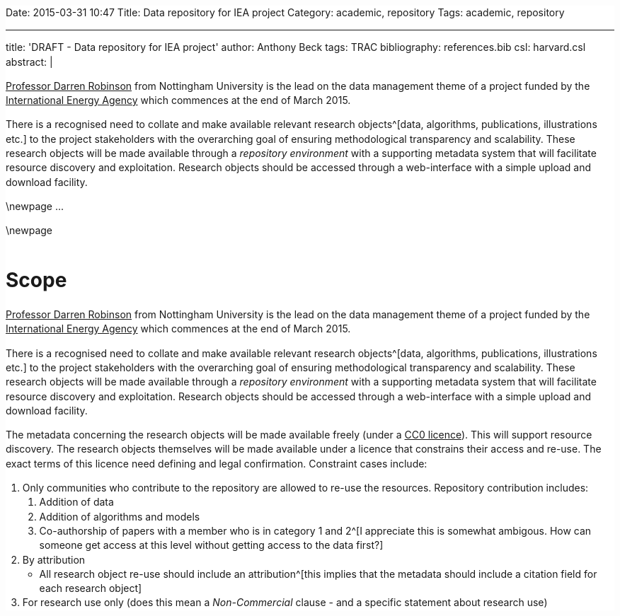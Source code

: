 Date: 2015-03-31 10:47
Title: Data repository for IEA project
Category: academic, repository
Tags:  academic, repository

---
title:  'DRAFT - Data repository for IEA project'
author: Anthony Beck
tags: TRAC
bibliography: references.bib
csl: harvard.csl
abstract: |
  
  [Professor Darren Robinson](http://www.nottingham.ac.uk/engineering/departments/abe/people/darren.robinson) from Nottingham University is the lead on the data management theme of a project funded by the [International Energy Agency](http://www.iea.org/) which commences at the end of March 2015.
  
  There is a recognised need to collate and make available relevant research objects^[data, algorithms, publications, illustrations etc.] to the project stakeholders with the overarching goal of ensuring methodological transparency and scalability. These research objects will be made available through a *repository environment* with a supporting metadata system that will facilitate resource discovery and exploitation. Research objects should be accessed through a web-interface with a simple upload and download facility. 
  
  
  
  \newpage
...

\newpage

# Scope

[Professor Darren Robinson](http://www.nottingham.ac.uk/engineering/departments/abe/people/darren.robinson) from Nottingham University is the lead on the data management theme of a project funded by the [International Energy Agency](http://www.iea.org/) which commences at the end of March 2015. 

There is a recognised need to collate and make available relevant research objects^[data, algorithms, publications, illustrations etc.] to the project stakeholders with the overarching goal of ensuring methodological transparency and scalability. These research objects will be made available through a *repository environment* with a supporting metadata system that will facilitate resource discovery and exploitation. Research objects should be accessed through a web-interface with a simple upload and download facility. 

The metadata concerning the research objects will be made available freely (under a [CC0 licence](https://creativecommons.org/choose/zero/)). This will support resource discovery. The research objects themselves will be made available under a licence that constrains their access and re-use. The exact terms of this licence need defining and legal confirmation. Constraint cases include:

1. Only communities who contribute to the repository are allowed to re-use the resources. Repository contribution includes:
	1. Addition of data
	1. Addition of algorithms and models
	1. Co-authorship of papers with a member who is in category 1 and 2^[I appreciate this is somewhat ambigous. How can someone get access at this level without getting access to the data first?]
1. By attribution
	* All research object re-use should include an attribution^[this implies that the metadata should include a citation field for each research object]
1. For research use only (does this mean a *Non-Commercial* clause - and a specific statement about research use)
